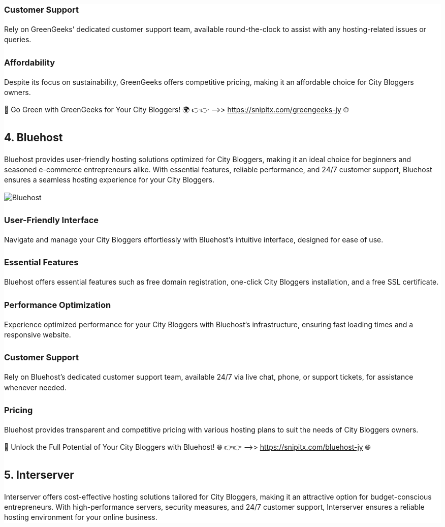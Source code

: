### Customer Support
Rely on GreenGeeks’ dedicated customer support team, available round-the-clock to assist with any hosting-related issues or queries.

### Affordability
Despite its focus on sustainability, GreenGeeks offers competitive pricing, making it an affordable choice for City Bloggers owners.

🌿 Go Green with GreenGeeks for Your City Bloggers! 🌍
👉👉 -->> https://snipitx.com/greengeeks-jy 🌐

## 4. Bluehost

Bluehost provides user-friendly hosting solutions optimized for City Bloggers, making it an ideal choice for beginners and seasoned e-commerce entrepreneurs alike. With essential features, reliable performance, and 24/7 customer support, Bluehost ensures a seamless hosting experience for your City Bloggers.

![Bluehost](https://i.imgur.com/PasFF9E.jpeg "Bluehost Hosting")

### User-Friendly Interface
Navigate and manage your City Bloggers effortlessly with Bluehost’s intuitive interface, designed for ease of use.

### Essential Features
Bluehost offers essential features such as free domain registration, one-click City Bloggers installation, and a free SSL certificate.

### Performance Optimization
Experience optimized performance for your City Bloggers with Bluehost’s infrastructure, ensuring fast loading times and a responsive website.

### Customer Support
Rely on Bluehost’s dedicated customer support team, available 24/7 via live chat, phone, or support tickets, for assistance whenever needed.

### Pricing
Bluehost provides transparent and competitive pricing with various hosting plans to suit the needs of City Bloggers owners.

🚀 Unlock the Full Potential of Your City Bloggers with Bluehost! 🌐
👉👉 -->> https://snipitx.com/bluehost-jy 🌐

## 5. Interserver

Interserver offers cost-effective hosting solutions tailored for City Bloggers, making it an attractive option for budget-conscious entrepreneurs. With high-performance servers, security measures, and 24/7 customer support, Interserver ensures a reliable hosting environment for your online business.
